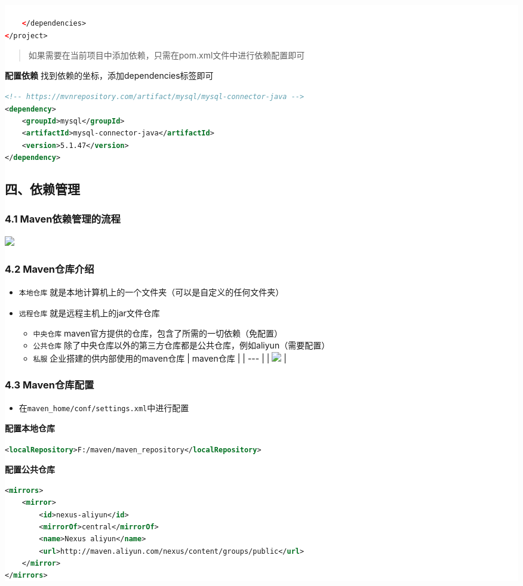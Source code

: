 ```xml

    </dependencies>
</project>
```

> 如果需要在当前项目中添加依赖，只需在pom.xml文件中进行依赖配置即可


**配置依赖** 找到依赖的坐标，添加dependencies标签即可

```xml
<!-- https://mvnrepository.com/artifact/mysql/mysql-connector-java -->
<dependency>
    <groupId>mysql</groupId>
    <artifactId>mysql-connector-java</artifactId>
    <version>5.1.47</version>
</dependency>
```

## 四、依赖管理

### 4.1 Maven依赖管理的流程

![](https://gitee.com/shenzehui/image-repo/raw/master/img/202210051008046.png#alt=%E6%9C%AA%E5%91%BD%E5%90%8D%E7%BB%98%E5%9B%BE.drawio)

### 4.2 Maven仓库介绍

- `本地仓库` 就是本地计算机上的一个文件夹（可以是自定义的任何文件夹）
- `远程仓库` 就是远程主机上的jar文件仓库

   - `中央仓库` maven官方提供的仓库，包含了所需的一切依赖（免配置）
   - `公共仓库` 除了中央仓库以外的第三方仓库都是公共仓库，例如aliyun（需要配置）
   - `私服` 企业搭建的供内部使用的maven仓库
| maven仓库 |
| --- |
| ![](https://gitee.com/shenzehui/image-repo/raw/master/img/202210051008047.png#alt=%E6%9C%AA%E5%91%BD%E5%90%8D%E7%BB%98%E5%9B%BE.drawio%20%2855%29) |


### 4.3 Maven仓库配置

- 在`maven_home/conf/settings.xml`中进行配置

**配置本地仓库**

```xml
<localRepository>F:/maven/maven_repository</localRepository>
```

**配置公共仓库**

```xml
<mirrors>
    <mirror>
        <id>nexus-aliyun</id>
        <mirrorOf>central</mirrorOf>
        <name>Nexus aliyun</name>
        <url>http://maven.aliyun.com/nexus/content/groups/public</url>
    </mirror>
</mirrors>
```
